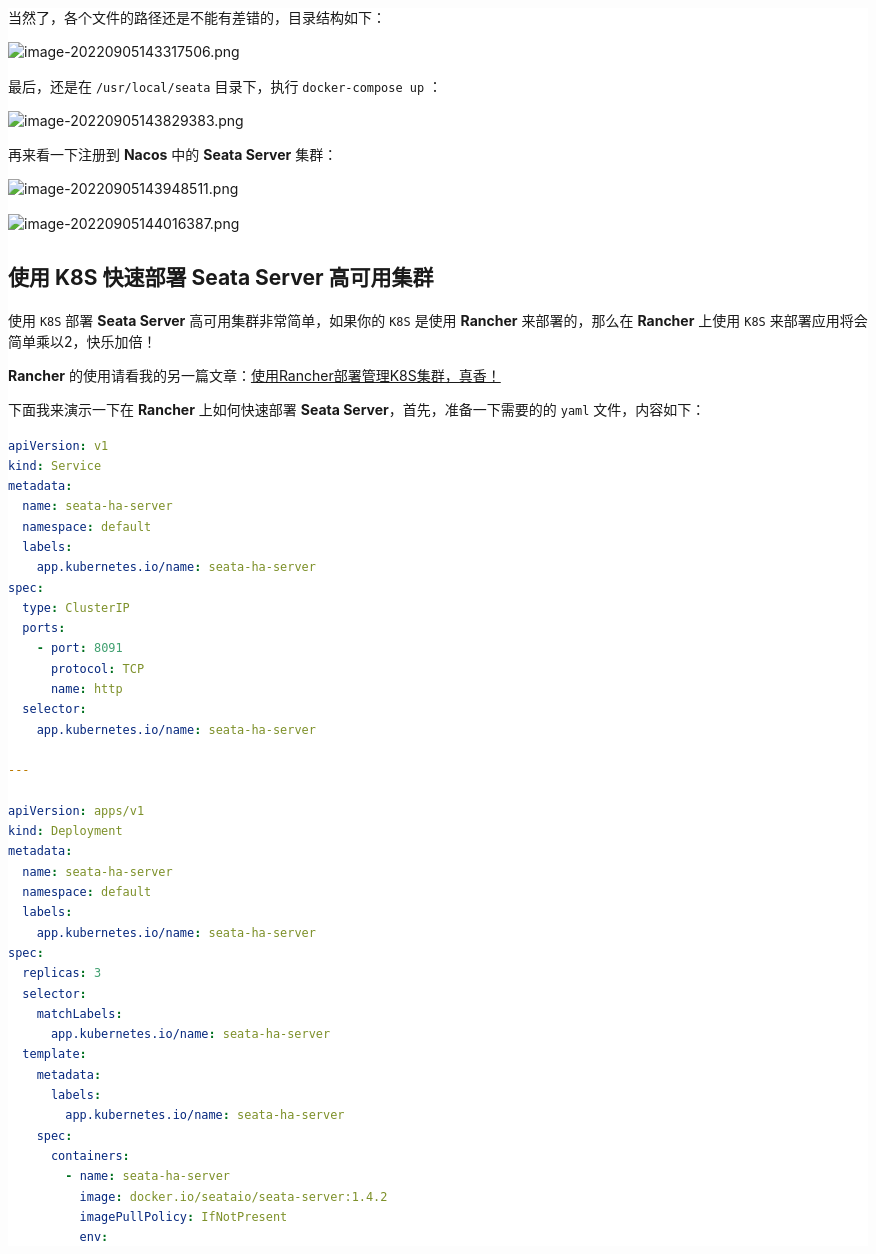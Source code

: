 当然了，各个文件的路径还是不能有差错的，目录结构如下：


![image-20220905143317506.png](https://p3-juejin.byteimg.com/tos-cn-i-k3u1fbpfcp/ccba7ef7e03f474ca30877afa17d70af~tplv-k3u1fbpfcp-watermark.image?)

最后，还是在 `/usr/local/seata` 目录下，执行 `docker-compose up` ：


![image-20220905143829383.png](https://p1-juejin.byteimg.com/tos-cn-i-k3u1fbpfcp/22c1e92a73254c06a9c9d31bb5b46412~tplv-k3u1fbpfcp-watermark.image?)

再来看一下注册到 **Nacos** 中的 **Seata Server** 集群：

![image-20220905143948511.png](https://p9-juejin.byteimg.com/tos-cn-i-k3u1fbpfcp/017b7567952e44938634704a5fd40086~tplv-k3u1fbpfcp-watermark.image?)


![image-20220905144016387.png](https://p1-juejin.byteimg.com/tos-cn-i-k3u1fbpfcp/57c6f7e1173440eea8cc5027d2332831~tplv-k3u1fbpfcp-watermark.image?)

## 使用 K8S 快速部署 Seata Server 高可用集群

使用 `K8S` 部署 **Seata Server** 高可用集群非常简单，如果你的 `K8S` 是使用 **Rancher** 来部署的，那么在 **Rancher** 上使用 `K8S` 来部署应用将会简单乘以2，快乐加倍！

**Rancher** 的使用请看我的另一篇文章：[使用Rancher部署管理K8S集群，真香！](https://chendapeng.cn/pages/4c3819/)

下面我来演示一下在 **Rancher** 上如何快速部署 **Seata Server**，首先，准备一下需要的的 `yaml` 文件，内容如下：

```yaml
apiVersion: v1
kind: Service
metadata:
  name: seata-ha-server
  namespace: default
  labels:
    app.kubernetes.io/name: seata-ha-server
spec:
  type: ClusterIP
  ports:
    - port: 8091
      protocol: TCP
      name: http
  selector:
    app.kubernetes.io/name: seata-ha-server

---

apiVersion: apps/v1
kind: Deployment
metadata:
  name: seata-ha-server
  namespace: default
  labels:
    app.kubernetes.io/name: seata-ha-server
spec:
  replicas: 3
  selector:
    matchLabels:
      app.kubernetes.io/name: seata-ha-server
  template:
    metadata:
      labels:
        app.kubernetes.io/name: seata-ha-server
    spec:
      containers:
        - name: seata-ha-server
          image: docker.io/seataio/seata-server:1.4.2
          imagePullPolicy: IfNotPresent
          env:
```